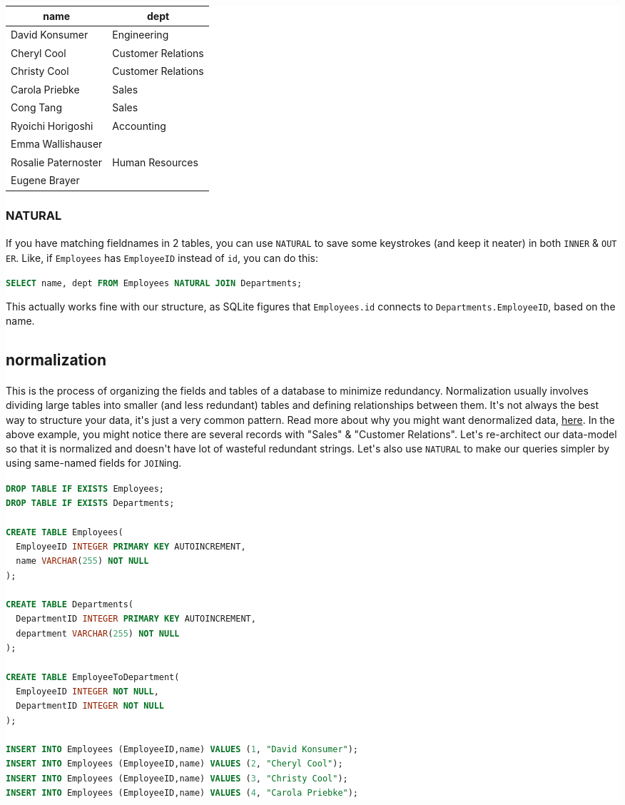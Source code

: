 | name                | dept               |
|---------------------|--------------------|
| David Konsumer      | Engineering        |
| Cheryl Cool         | Customer Relations |
| Christy Cool        | Customer Relations |
| Carola Priebke      | Sales              |
| Cong Tang           | Sales              |
| Ryoichi Horigoshi   | Accounting         |
| Emma Wallishauser   |                    |
| Rosalie Paternoster | Human Resources    |
| Eugene Brayer       |                    |

### NATURAL

If you have matching fieldnames in 2 tables, you can use `NATURAL` to save some keystrokes (and keep it neater) in both `INNER` & `OUTER`. Like, if `Employees` has `EmployeeID` instead of `id`, you can do this:

```sql
SELECT name, dept FROM Employees NATURAL JOIN Departments;
```


This actually works fine with our structure, as SQLite figures that `Employees.id` connects to `Departments.EmployeeID`, based on the name.

## normalization

This is the process of organizing the fields and tables of a database to minimize redundancy. Normalization usually involves dividing large tables into smaller (and less redundant) tables and defining relationships between them. It's not always the best way to structure your data, it's just a very common pattern. Read more about why you might want denormalized data, [here](http://www.ovaistariq.net/199/databases-normalization-or-denormalization-which-is-the-better-technique/). In the above example, you might notice there are several records with "Sales" & "Customer Relations". Let's re-architect our data-model so that it is normalized and doesn't have lot of wasteful redundant strings. Let's also use `NATURAL` to make our queries simpler by using same-named fields for `JOIN`ing.

```sql
DROP TABLE IF EXISTS Employees;
DROP TABLE IF EXISTS Departments;

CREATE TABLE Employees(
  EmployeeID INTEGER PRIMARY KEY AUTOINCREMENT,
  name VARCHAR(255) NOT NULL
);

CREATE TABLE Departments(
  DepartmentID INTEGER PRIMARY KEY AUTOINCREMENT,
  department VARCHAR(255) NOT NULL
);

CREATE TABLE EmployeeToDepartment(
  EmployeeID INTEGER NOT NULL,
  DepartmentID INTEGER NOT NULL
);

INSERT INTO Employees (EmployeeID,name) VALUES (1, "David Konsumer");
INSERT INTO Employees (EmployeeID,name) VALUES (2, "Cheryl Cool");
INSERT INTO Employees (EmployeeID,name) VALUES (3, "Christy Cool");
INSERT INTO Employees (EmployeeID,name) VALUES (4, "Carola Priebke");
```